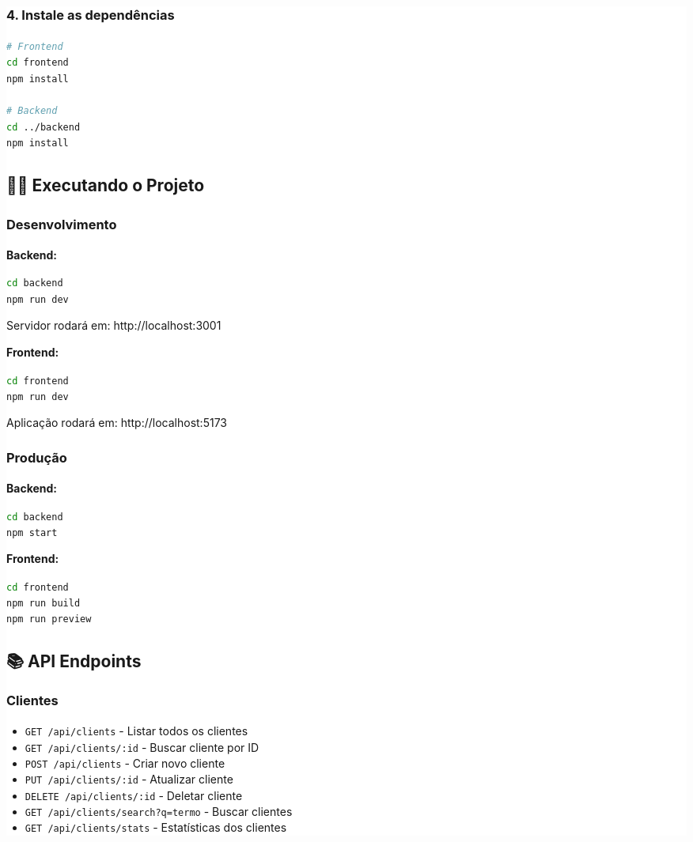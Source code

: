 ### 4. Instale as dependências
```bash
# Frontend
cd frontend
npm install

# Backend
cd ../backend
npm install
```

## 🏃‍♂️ Executando o Projeto

### Desenvolvimento

**Backend:**
```bash
cd backend
npm run dev
```
Servidor rodará em: http://localhost:3001

**Frontend:**
```bash
cd frontend
npm run dev
```
Aplicação rodará em: http://localhost:5173

### Produção

**Backend:**
```bash
cd backend
npm start
```

**Frontend:**
```bash
cd frontend
npm run build
npm run preview
```

## 📚 API Endpoints

### Clientes
- `GET /api/clients` - Listar todos os clientes
- `GET /api/clients/:id` - Buscar cliente por ID
- `POST /api/clients` - Criar novo cliente
- `PUT /api/clients/:id` - Atualizar cliente
- `DELETE /api/clients/:id` - Deletar cliente
- `GET /api/clients/search?q=termo` - Buscar clientes
- `GET /api/clients/stats` - Estatísticas dos clientes
